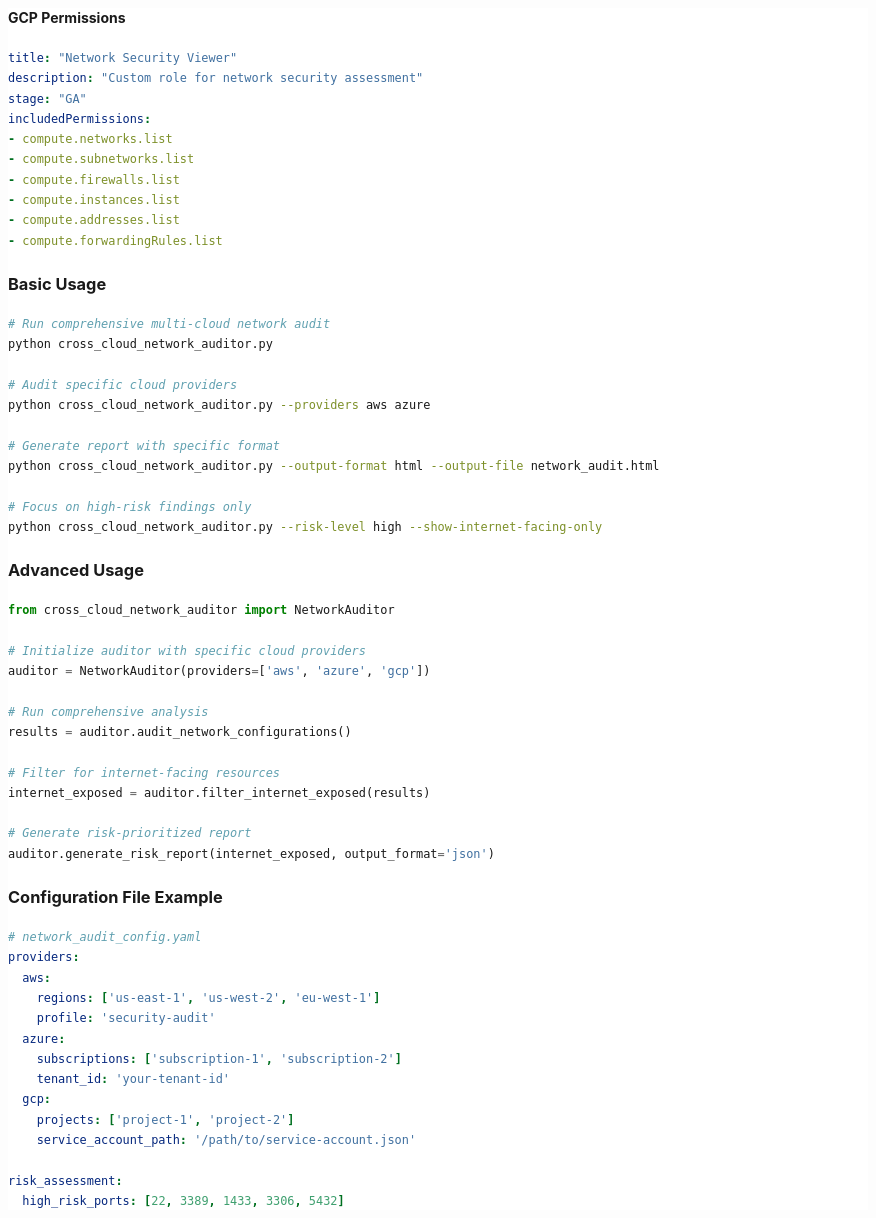 #### GCP Permissions
```yaml
title: "Network Security Viewer"
description: "Custom role for network security assessment"
stage: "GA"
includedPermissions:
- compute.networks.list
- compute.subnetworks.list
- compute.firewalls.list
- compute.instances.list
- compute.addresses.list
- compute.forwardingRules.list
```

### Basic Usage

```bash
# Run comprehensive multi-cloud network audit
python cross_cloud_network_auditor.py

# Audit specific cloud providers
python cross_cloud_network_auditor.py --providers aws azure

# Generate report with specific format
python cross_cloud_network_auditor.py --output-format html --output-file network_audit.html

# Focus on high-risk findings only
python cross_cloud_network_auditor.py --risk-level high --show-internet-facing-only
```

### Advanced Usage

```python
from cross_cloud_network_auditor import NetworkAuditor

# Initialize auditor with specific cloud providers
auditor = NetworkAuditor(providers=['aws', 'azure', 'gcp'])

# Run comprehensive analysis
results = auditor.audit_network_configurations()

# Filter for internet-facing resources
internet_exposed = auditor.filter_internet_exposed(results)

# Generate risk-prioritized report
auditor.generate_risk_report(internet_exposed, output_format='json')
```

### Configuration File Example

```yaml
# network_audit_config.yaml
providers:
  aws:
    regions: ['us-east-1', 'us-west-2', 'eu-west-1']
    profile: 'security-audit'
  azure:
    subscriptions: ['subscription-1', 'subscription-2']
    tenant_id: 'your-tenant-id'
  gcp:
    projects: ['project-1', 'project-2']
    service_account_path: '/path/to/service-account.json'

risk_assessment:
  high_risk_ports: [22, 3389, 1433, 3306, 5432]
```